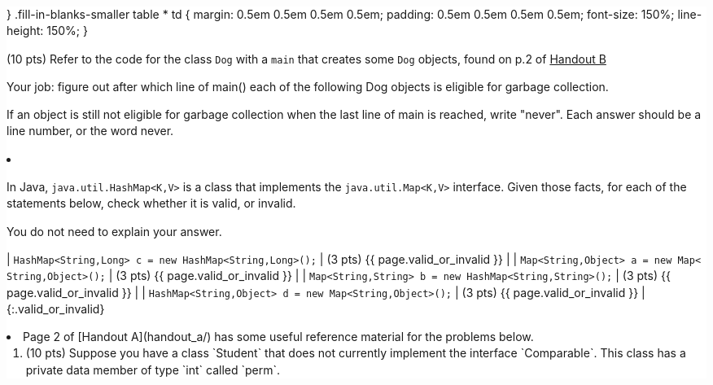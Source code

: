   }
   .fill-in-blanks-smaller table * td {
      margin: 0.5em 0.5em 0.5em 0.5em;
         padding: 0.5em 0.5em 0.5em 0.5em;
	    font-size: 150%;
	       line-height: 150%;
  }

</style>


(10 pts) Refer to the code for the class `Dog` with a `main`
that creates some `Dog` objects, found on p.2 of [Handout B](handout_b)

Your job: figure out after which line of main() each of the following Dog
objects is eligible for garbage collection.

If an object is still not eligible for garbage collection when the
last line of main is reached, write "never".  Each answer should be a
line number, or the word never.

</li>


<li markdown="1" style="clear:both;">

In Java, `java.util.HashMap<K,V>` is a class that implements
the `java.util.Map<K,V>` interface.   Given those facts, for each of the
statements below, check whether it is valid, or invalid.

You do not need to explain your answer.

<style>
table.valid_or_invalid * td { padding: 6px; color: black; }
table.valid_or_invalid * td:first-child { border-right: none;}
table.valid_or_invalid * td:last-child { border-left: none;}
</style>


| ` HashMap<String,Long> c = new HashMap<String,Long>(); ` | (3 pts) {{ page.valid_or_invalid }} |
| ` Map<String,Object> a = new Map<String,Object>(); `     | (3 pts) {{ page.valid_or_invalid }} |
| ` Map<String,String> b = new HashMap<String,String>(); ` | (3 pts) {{ page.valid_or_invalid }} |
| ` HashMap<String,Object> d = new Map<String,Object>(); ` | (3 pts) {{ page.valid_or_invalid }} |
{:.valid_or_invalid}


</li>



<li markdown="1" style="clear:right;" class="page-break-before">
Page 2 of [Handout A](handout_a/) has some useful reference material for the problems below.

<ol>
<li markdown="1" style="margin-bottom:20em;"> (10 pts)
Suppose you have a class `Student` that does not currently implement the
interface `Comparable<Student>`.   This class has a private data member
of type `int` called `perm`.
